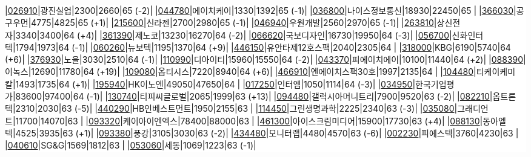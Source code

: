|[026910](https://finance.daum.net/quotes/A026910)|광진실업|2300|2660|65 (-2)|
|[044780](https://finance.daum.net/quotes/A044780)|에이치케이|1330|1392|65 (-1)|
|[036800](https://finance.daum.net/quotes/A036800)|나이스정보통신|18930|22450|65 |
|[366030](https://finance.daum.net/quotes/A366030)|공구우먼|4775|4825|65 (+1)|
|[215600](https://finance.daum.net/quotes/A215600)|신라젠|2700|2980|65 (-1)|
|[046940](https://finance.daum.net/quotes/A046940)|우원개발|2560|2970|65 (-1)|
|[263810](https://finance.daum.net/quotes/A263810)|상신전자|3340|3400|64 (+4)|
|[361390](https://finance.daum.net/quotes/A361390)|제노코|13230|16270|64 (-2)|
|[066620](https://finance.daum.net/quotes/A066620)|국보디자인|16730|19950|64 (-3)|
|[056700](https://finance.daum.net/quotes/A056700)|신화인터텍|1794|1973|64 (-1)|
|[060260](https://finance.daum.net/quotes/A060260)|뉴보텍|1195|1370|64 (+9)|
|[446150](https://finance.daum.net/quotes/A446150)|유안타제12호스팩|2040|2305|64 |
|[318000](https://finance.daum.net/quotes/A318000)|KBG|6190|5740|64 (+6)|
|[376930](https://finance.daum.net/quotes/A376930)|노을|3030|2510|64 (-1)|
|[110990](https://finance.daum.net/quotes/A110990)|디아이티|15960|15550|64 (-2)|
|[043370](https://finance.daum.net/quotes/A043370)|피에이치에이|10100|11440|64 (+2)|
|[088390](https://finance.daum.net/quotes/A088390)|이녹스|12690|11780|64 (+19)|
|[109080](https://finance.daum.net/quotes/A109080)|옵티시스|7220|8940|64 (+6)|
|[466910](https://finance.daum.net/quotes/A466910)|엔에이치스팩30호|1997|2135|64 |
|[104480](https://finance.daum.net/quotes/A104480)|티케이케미칼|1493|1735|64 (+1)|
|[195940](https://finance.daum.net/quotes/A195940)|HK이노엔|49050|47650|64 |
|[017250](https://finance.daum.net/quotes/A017250)|인터엠|1050|1114|64 (-3)|
|[034950](https://finance.daum.net/quotes/A034950)|한국기업평가|83600|97400|64 (-1)|
|[130740](https://finance.daum.net/quotes/A130740)|티피씨글로벌|2065|1999|63 (+13)|
|[094480](https://finance.daum.net/quotes/A094480)|갤럭시아머니트리|7900|9520|63 (-2)|
|[082210](https://finance.daum.net/quotes/A082210)|옵트론텍|2310|2030|63 (-5)|
|[440290](https://finance.daum.net/quotes/A440290)|HB인베스트먼트|1950|2155|63 |
|[114450](https://finance.daum.net/quotes/A114450)|그린생명과학|2225|2340|63 (-3)|
|[035080](https://finance.daum.net/quotes/A035080)|그래디언트|11700|14070|63 |
|[093320](https://finance.daum.net/quotes/A093320)|케이아이엔엑스|78400|88000|63 |
|[461300](https://finance.daum.net/quotes/A461300)|아이스크림미디어|15900|17730|63 (+4)|
|[088130](https://finance.daum.net/quotes/A088130)|동아엘텍|4525|3935|63 (+1)|
|[093380](https://finance.daum.net/quotes/A093380)|풍강|3105|3030|63 (-2)|
|[434480](https://finance.daum.net/quotes/A434480)|모니터랩|4480|4570|63 (-6)|
|[002230](https://finance.daum.net/quotes/A002230)|피에스텍|3760|4230|63 |
|[040610](https://finance.daum.net/quotes/A040610)|SG&G|1569|1812|63 |
|[053060](https://finance.daum.net/quotes/A053060)|세동|1069|1223|63 (-1)|
